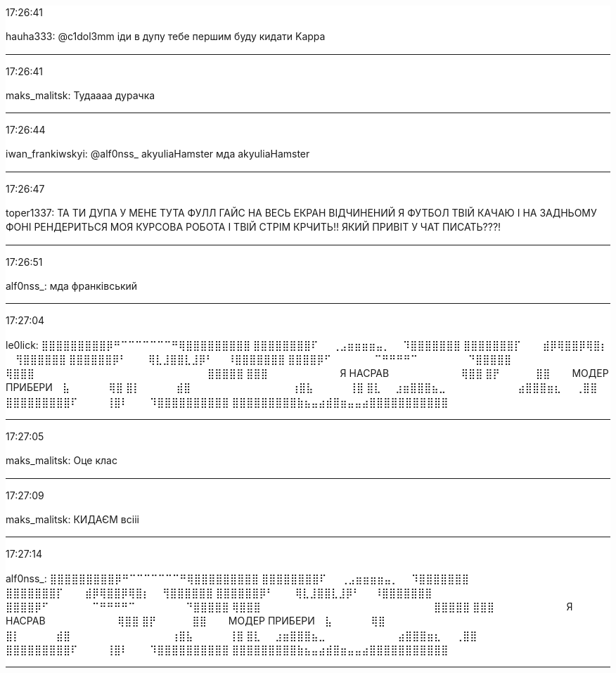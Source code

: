 
17:26:41

hauha333: @c1dol3mm  іди в дупу тебе першим буду кидати Kappa

---

17:26:41

maks_malitsk: Тудаааа дурачка

---

17:26:44

iwan_frankiwskyi: @alf0nss_ akyuliaHamster мда akyuliaHamster

---

17:26:47

toper1337: ТА ТИ ДУПА У МЕНЕ ТУТА ФУЛЛ ГАЙС НА ВЕСЬ ЕКРАН ВІДЧИНЕНИЙ Я ФУТБОЛ ТВІЙ КАЧАЮ І НА ЗАДНЬОМУ ФОНІ РЕНДЕРИТЬСЯ МОЯ КУРСОВА РОБОТА І ТВІЙ СТРІМ КРЧИТЬ!! ЯКИЙ ПРИВІТ У ЧАТ ПИСАТЬ???!

---

17:26:51

alf0nss_: мда франківський

---

17:27:04

le0lick: ⣿⣿⣿⣿⣿⣿⣿⣿⣿⡿⠛⠉⠉⠉⠉⠉⠉⠉⠛⢿⣿⣿⣿⣿⣿⣿⣿⣿⣿ ⣿⣿⣿⣿⣿⣿⣿⣿⠏⠀⠀⢀⣠⣶⣶⣶⣶⣤⡀ ⠀ ⠹⣿⣿⣿⣿⣿⣿⣿ ⣿⣿⣿⣿⣿⣿⣿⡏⠀⠀⠀⣾⡿⢿⣿⣿⡿⢿⣿⡆ ⠀ ⢻⣿⣿⣿⣿⣿⣿ ⣿⣿⣿⣿⣿⣿⡿⠃⠀⠀⠀⢿⣇⣸⣿⣿⣇⣸⡿⠃⠀⠀⠸⣿⣿⣿⣿⣿⣿⣿ ⣿⣿⣿⣿⡿⠋⠀⠀⠀⠀⠀⠀⠉⠛⠛⠛⠛⠉⠀⠀⠀⠀⠀⠀⠀⠙⣿⣿⣿⣿⣿ ⢿⣿⣿⣿⠀⠀⠀⠀⠀⠀⠀⠀⠀⠀⠀⠀⠀⠀⠀⠀⠀⠀⠀⠀⠀⠀⠀⠀⣿⣿⣿⣿⣿ ⣿⣿⣿⠀⠀⠀⠀⠀⠀⠀⠀⠀⠀Я НАСРАВ⠀⠀⠀⠀⠀⠀⠀⠀⠀⠀⢿⣿⣿ ⣿⡟⠀⠀⠀⠀⠀⣿⣿⠀⠀⠀МОДЕР ПРИБЕРИ⠀ ⣧⠀⠀⠀⠀⠀ ⢿⣿ ⣿⡇⠀⠀⠀⠀⠀⣾⣿⠀⠀⠀⠀⠀⠀⠀⠀⠀⠀⠀⠀⠀⠀⢰⣿⣧⠀⠀⠀⠀⠀⢸⣿ ⣿⣇⠀⠀⣰⣶⣿⣿⣿⣦⣀⠀⠀⠀⠀⠀⠀⠀⠀⠀⠀⣴⣿⣿⣿⣶⣆⠀⠀⢀⣿⣿ ⣿⣿⣿⣿⣿⣿⣿⣿⣿⠏⠀⠀⠀⠀⢸⣿⠇⠀⠀⠀⠹⣿⣿⣿⣿⣿⣿⣿⣿⣿⣿ ⣿⣿⣿⣿⣿⣿⣿⣿⣿⣷⣦⣤⣴⣾⣿⣶⣤⣤⣴⣿⣿⣿⣿⣿⣿⣿⣿⣿⣿⣿

---

17:27:05

maks_malitsk: Оце клас

---

17:27:09

maks_malitsk: КИДАЄМ всііі

---

17:27:14

alf0nss_: ⣿⣿⣿⣿⣿⣿⣿⣿⣿⡿⠛⠉⠉⠉⠉⠉⠉⠉⠛⢿⣿⣿⣿⣿⣿⣿⣿⣿⣿ ⣿⣿⣿⣿⣿⣿⣿⣿⠏⠀⠀⢀⣠⣶⣶⣶⣶⣤⡀ ⠀ ⠹⣿⣿⣿⣿⣿⣿⣿ ⣿⣿⣿⣿⣿⣿⣿⡏⠀⠀⠀⣾⡿⢿⣿⣿⡿⢿⣿⡆ ⠀ ⢻⣿⣿⣿⣿⣿⣿ ⣿⣿⣿⣿⣿⣿⡿⠃⠀⠀⠀⢿⣇⣸⣿⣿⣇⣸⡿⠃⠀⠀⠸⣿⣿⣿⣿⣿⣿⣿ ⣿⣿⣿⣿⡿⠋⠀⠀⠀⠀⠀⠀⠉⠛⠛⠛⠛⠉⠀⠀⠀⠀⠀⠀⠀⠙⣿⣿⣿⣿⣿ ⢿⣿⣿⣿⠀⠀⠀⠀⠀⠀⠀⠀⠀⠀⠀⠀⠀⠀⠀⠀⠀⠀⠀⠀⠀⠀⠀⠀⣿⣿⣿⣿⣿ ⣿⣿⣿⠀⠀⠀⠀⠀⠀⠀⠀⠀⠀Я НАСРАВ⠀⠀⠀⠀⠀⠀⠀⠀⠀⠀⢿⣿⣿ ⣿⡟⠀⠀⠀⠀⠀⣿⣿⠀⠀⠀МОДЕР ПРИБЕРИ⠀ ⣧⠀⠀⠀⠀⠀ ⢿⣿ ⣿⡇⠀⠀⠀⠀⠀⣾⣿⠀⠀⠀⠀⠀⠀⠀⠀⠀⠀⠀⠀⠀⠀⢰⣿⣧⠀⠀⠀⠀⠀⢸⣿ ⣿⣇⠀⠀⣰⣶⣿⣿⣿⣦⣀⠀⠀⠀⠀⠀⠀⠀⠀⠀⠀⣴⣿⣿⣿⣶⣆⠀⠀⢀⣿⣿ ⣿⣿⣿⣿⣿⣿⣿⣿⣿⠏⠀⠀⠀⠀⢸⣿⠇⠀⠀⠀⠹⣿⣿⣿⣿⣿⣿⣿⣿⣿⣿ ⣿⣿⣿⣿⣿⣿⣿⣿⣿⣷⣦⣤⣴⣾⣿⣶⣤⣤⣴⣿⣿⣿⣿⣿⣿⣿⣿⣿⣿⣿

---
